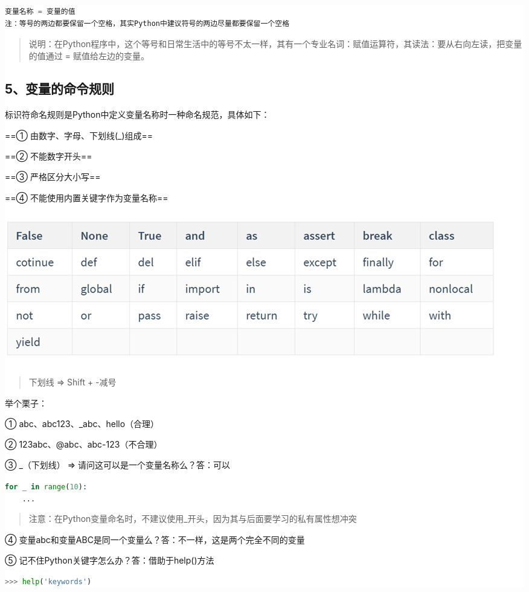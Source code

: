 ```python
变量名称 = 变量的值
注：等号的两边都要保留一个空格，其实Python中建议符号的两边尽量都要保留一个空格
```

> 说明：在Python程序中，这个等号和日常生活中的等号不太一样，其有一个专业名词：赋值运算符，其读法：要从右向左读，把变量的值通过 = 赋值给左边的变量。

## 5、变量的命令规则

标识符命名规则是Python中定义变量名称时一种命名规范，具体如下：

==① 由数字、字母、下划线(_)组成==

==② 不能数字开头==

==③ 严格区分⼤小写==

==④ 不能使⽤内置关键字作为变量名称==

![image-20210306155908564](media/image-20210306155908564.png)

> 下划线 => Shift + -减号

举个栗子：

① abc、abc123、_abc、hello（合理）

② 123abc、@abc、abc-123（不合理）

③ _（下划线） => 请问这可以是一个变量名称么？答：可以

```python
for _ in range(10):
    ...
```

> 注意：在Python变量命名时，不建议使用_开头，因为其与后面要学习的私有属性想冲突

④ 变量abc和变量ABC是同一个变量么？答：不一样，这是两个完全不同的变量

⑤ 记不住Python关键字怎么办？答：借助于help()方法

```python
>>> help('keywords')
```
